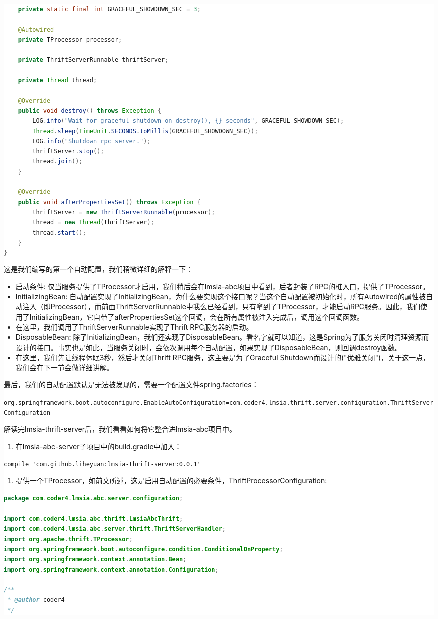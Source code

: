 ```java
    private static final int GRACEFUL_SHOWDOWN_SEC = 3;

    @Autowired
    private TProcessor processor;

    private ThriftServerRunnable thriftServer;

    private Thread thread;

    @Override
    public void destroy() throws Exception {
        LOG.info("Wait for graceful shutdown on destroy(), {} seconds", GRACEFUL_SHOWDOWN_SEC);
        Thread.sleep(TimeUnit.SECONDS.toMillis(GRACEFUL_SHOWDOWN_SEC));
        LOG.info("Shutdown rpc server.");
        thriftServer.stop();
        thread.join();
    }

    @Override
    public void afterPropertiesSet() throws Exception {
        thriftServer = new ThriftServerRunnable(processor);
        thread = new Thread(thriftServer);
        thread.start();
    }
}

```

这是我们编写的第一个自动配置，我们稍微详细的解释一下：
* 启动条件: 仅当服务提供了TProcessor才启用，我们稍后会在lmsia-abc项目中看到，后者封装了RPC的桩入口，提供了TProcessor。
* InitializingBean: 自动配置实现了InitializingBean，为什么要实现这个接口呢？当这个自动配置被初始化时，所有Autowired的属性被自动注入（即Processor），而前面ThriftServerRunnable中我么已经看到，只有拿到了TProcessor，才能启动RPC服务。因此，我们使用了InitializingBean，它自带了afterPropertiesSet这个回调，会在所有属性被注入完成后，调用这个回调函数。
 * 在这里，我们调用了ThriftServerRunnable实现了Thrift RPC服务器的启动。
* DisposableBean: 除了InitializingBean，我们还实现了DisposableBean。看名字就可以知道，这是Spring为了服务关闭时清理资源而设计的接口。事实也是如此，当服务关闭时，会依次调用每个自动配置，如果实现了DisposableBean，则回调destroy函数。
 * 在这里，我们先让线程休眠3秒，然后才关闭Thrift RPC服务，这主要是为了Graceful Shutdown而设计的("优雅关闭")，关于这一点，我们会在下一节会做详细讲解。

最后，我们的自动配置默认是无法被发现的，需要一个配置文件spring.factories：
```shell
org.springframework.boot.autoconfigure.EnableAutoConfiguration=com.coder4.lmsia.thrift.server.configuration.ThriftServerConfiguration

```

解读完lmsia-thrift-server后，我们看看如何将它整合进lmsia-abc项目中。

1. 在lmsia-abc-server子项目中的build.gradle中加入：
```grovvy
compile 'com.github.liheyuan:lmsia-thrift-server:0.0.1'
```

1. 提供一个TProcessor，如前文所述，这是启用自动配置的必要条件，ThriftProcessorConfiguration:
```java
package com.coder4.lmsia.abc.server.configuration;

import com.coder4.lmsia.abc.thrift.LmsiaAbcThrift;
import com.coder4.lmsia.abc.server.thrift.ThriftServerHandler;
import org.apache.thrift.TProcessor;
import org.springframework.boot.autoconfigure.condition.ConditionalOnProperty;
import org.springframework.context.annotation.Bean;
import org.springframework.context.annotation.Configuration;

/**
 * @author coder4
 */
```